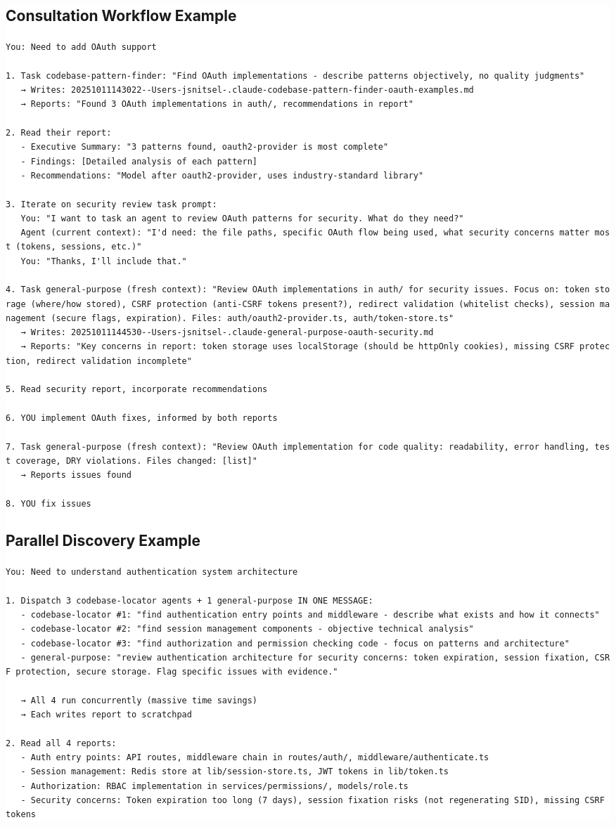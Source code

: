 ## Consultation Workflow Example

```
You: Need to add OAuth support

1. Task codebase-pattern-finder: "Find OAuth implementations - describe patterns objectively, no quality judgments"
   → Writes: 20251011143022--Users-jsnitsel-.claude-codebase-pattern-finder-oauth-examples.md
   → Reports: "Found 3 OAuth implementations in auth/, recommendations in report"

2. Read their report:
   - Executive Summary: "3 patterns found, oauth2-provider is most complete"
   - Findings: [Detailed analysis of each pattern]
   - Recommendations: "Model after oauth2-provider, uses industry-standard library"

3. Iterate on security review task prompt:
   You: "I want to task an agent to review OAuth patterns for security. What do they need?"
   Agent (current context): "I'd need: the file paths, specific OAuth flow being used, what security concerns matter most (tokens, sessions, etc.)"
   You: "Thanks, I'll include that."

4. Task general-purpose (fresh context): "Review OAuth implementations in auth/ for security issues. Focus on: token storage (where/how stored), CSRF protection (anti-CSRF tokens present?), redirect validation (whitelist checks), session management (secure flags, expiration). Files: auth/oauth2-provider.ts, auth/token-store.ts"
   → Writes: 20251011144530--Users-jsnitsel-.claude-general-purpose-oauth-security.md
   → Reports: "Key concerns in report: token storage uses localStorage (should be httpOnly cookies), missing CSRF protection, redirect validation incomplete"

5. Read security report, incorporate recommendations

6. YOU implement OAuth fixes, informed by both reports

7. Task general-purpose (fresh context): "Review OAuth implementation for code quality: readability, error handling, test coverage, DRY violations. Files changed: [list]"
   → Reports issues found

8. YOU fix issues
```

## Parallel Discovery Example

```
You: Need to understand authentication system architecture

1. Dispatch 3 codebase-locator agents + 1 general-purpose IN ONE MESSAGE:
   - codebase-locator #1: "find authentication entry points and middleware - describe what exists and how it connects"
   - codebase-locator #2: "find session management components - objective technical analysis"
   - codebase-locator #3: "find authorization and permission checking code - focus on patterns and architecture"
   - general-purpose: "review authentication architecture for security concerns: token expiration, session fixation, CSRF protection, secure storage. Flag specific issues with evidence."

   → All 4 run concurrently (massive time savings)
   → Each writes report to scratchpad

2. Read all 4 reports:
   - Auth entry points: API routes, middleware chain in routes/auth/, middleware/authenticate.ts
   - Session management: Redis store at lib/session-store.ts, JWT tokens in lib/token.ts
   - Authorization: RBAC implementation in services/permissions/, models/role.ts
   - Security concerns: Token expiration too long (7 days), session fixation risks (not regenerating SID), missing CSRF tokens
```